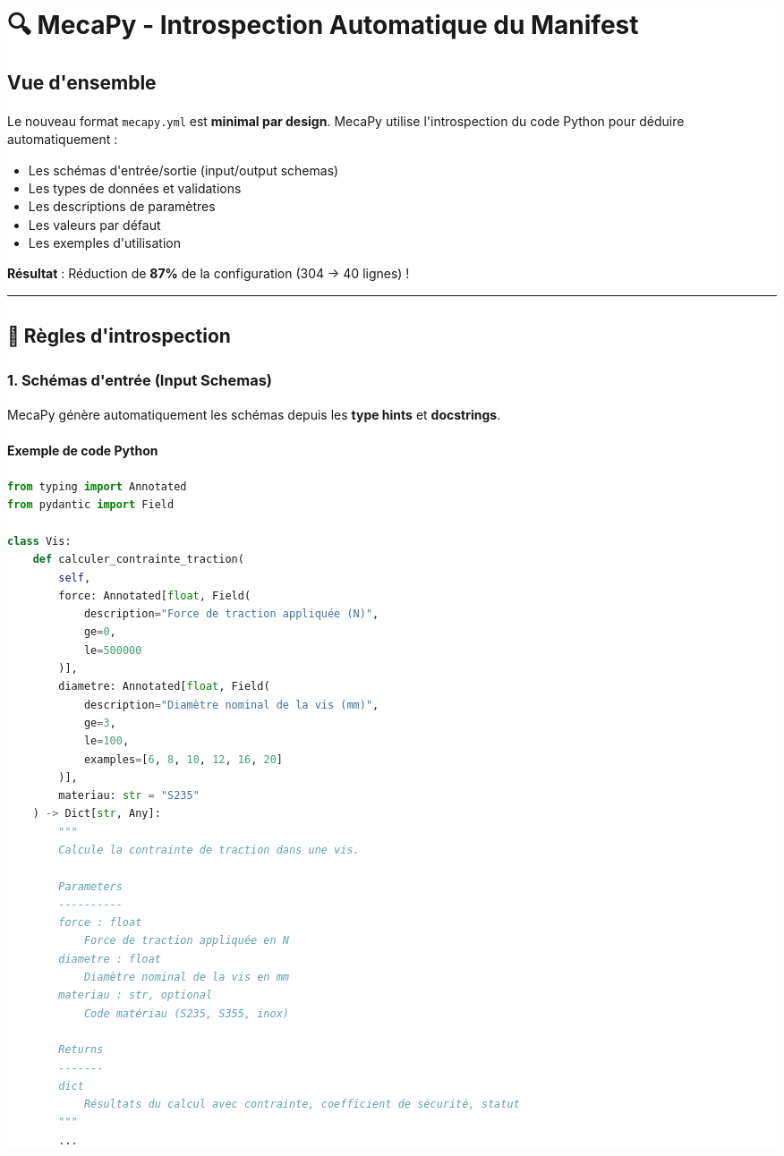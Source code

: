 # 🔍 MecaPy - Introspection Automatique du Manifest

## Vue d'ensemble

Le nouveau format `mecapy.yml` est **minimal par design**. MecaPy utilise l'introspection du code Python pour déduire automatiquement :
- Les schémas d'entrée/sortie (input/output schemas)
- Les types de données et validations
- Les descriptions de paramètres
- Les valeurs par défaut
- Les exemples d'utilisation

**Résultat** : Réduction de **87%** de la configuration (304 → 40 lignes) !

---

## 🎯 Règles d'introspection

### 1. Schémas d'entrée (Input Schemas)

MecaPy génère automatiquement les schémas depuis les **type hints** et **docstrings**.

#### Exemple de code Python

```python
from typing import Annotated
from pydantic import Field

class Vis:
    def calculer_contrainte_traction(
        self,
        force: Annotated[float, Field(
            description="Force de traction appliquée (N)",
            ge=0,
            le=500000
        )],
        diametre: Annotated[float, Field(
            description="Diamètre nominal de la vis (mm)",
            ge=3,
            le=100,
            examples=[6, 8, 10, 12, 16, 20]
        )],
        materiau: str = "S235"
    ) -> Dict[str, Any]:
        """
        Calcule la contrainte de traction dans une vis.

        Parameters
        ----------
        force : float
            Force de traction appliquée en N
        diametre : float
            Diamètre nominal de la vis en mm
        materiau : str, optional
            Code matériau (S235, S355, inox)

        Returns
        -------
        dict
            Résultats du calcul avec contrainte, coefficient de sécurité, statut
        """
        ...
```